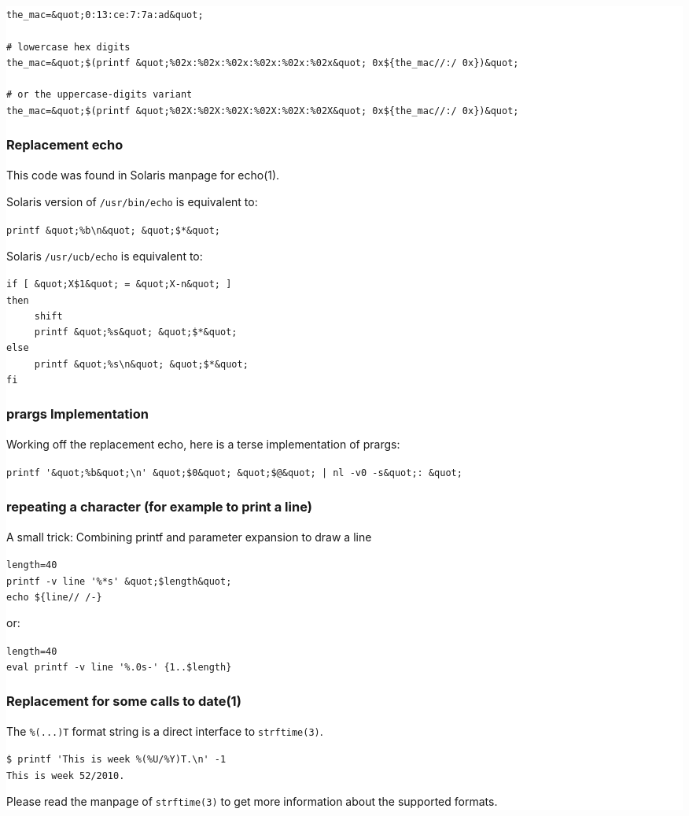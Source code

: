     the_mac=&quot;0:13:ce:7:7a:ad&quot;

    # lowercase hex digits
    the_mac=&quot;$(printf &quot;%02x:%02x:%02x:%02x:%02x:%02x&quot; 0x${the_mac//:/ 0x})&quot;

    # or the uppercase-digits variant
    the_mac=&quot;$(printf &quot;%02X:%02X:%02X:%02X:%02X:%02X&quot; 0x${the_mac//:/ 0x})&quot;

### Replacement echo

This code was found in Solaris manpage for echo(1).

Solaris version of `/usr/bin/echo` is equivalent to:

    printf &quot;%b\n&quot; &quot;$*&quot;

Solaris `/usr/ucb/echo` is equivalent to:

    if [ &quot;X$1&quot; = &quot;X-n&quot; ]
    then
         shift
         printf &quot;%s&quot; &quot;$*&quot;
    else
         printf &quot;%s\n&quot; &quot;$*&quot;
    fi

### prargs Implementation

Working off the replacement echo, here is a terse implementation of
prargs:

    printf '&quot;%b&quot;\n' &quot;$0&quot; &quot;$@&quot; | nl -v0 -s&quot;: &quot;

### repeating a character (for example to print a line)

A small trick: Combining printf and parameter expansion to draw a line

    length=40
    printf -v line '%*s' &quot;$length&quot;
    echo ${line// /-}

or:

    length=40
    eval printf -v line '%.0s-' {1..$length}

### Replacement for some calls to date(1)

The `%(...)T` format string is a direct interface to `strftime(3)`.

    $ printf 'This is week %(%U/%Y)T.\n' -1
    This is week 52/2010.

Please read the manpage of `strftime(3)` to get more information about
the supported formats.
